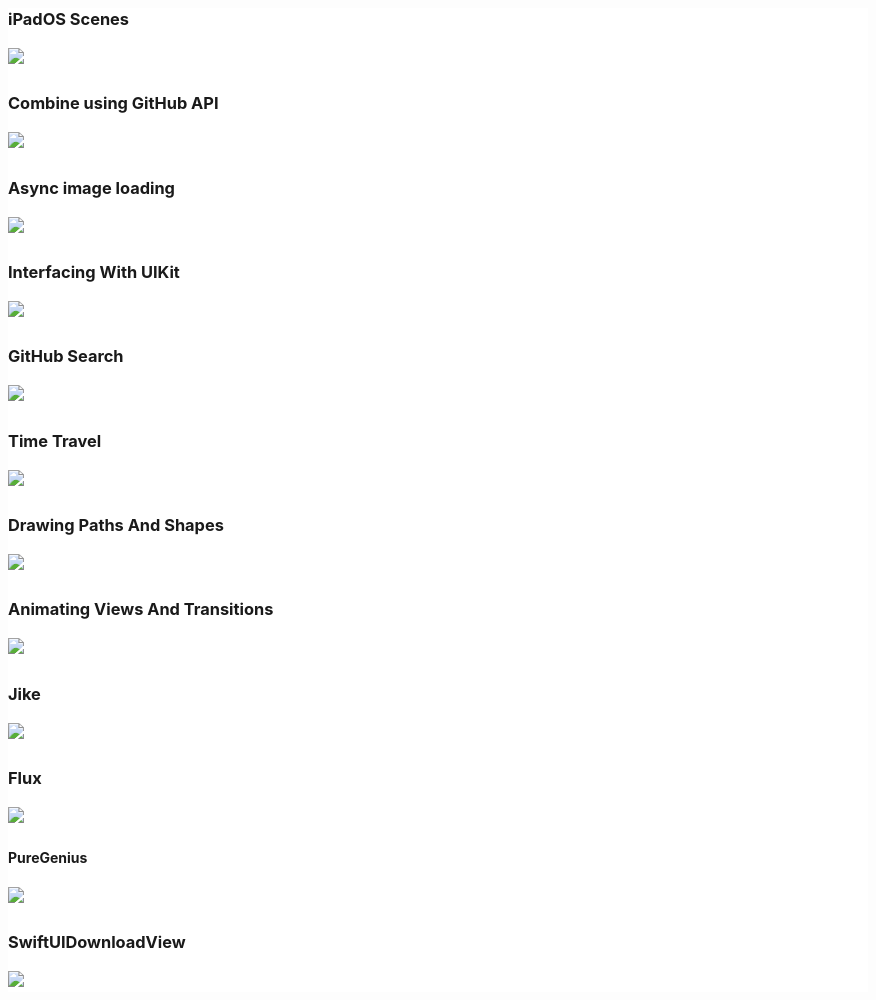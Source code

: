 ### iPadOS Scenes

<img src="Resources/iPadOSScenes.jpeg" width="600">

### Combine using GitHub API

<img src="Resources/CombineUsingGitHubAPI.png" width="260">

### Async image loading

<img src="Resources/AsyncImageLoading.gif" width="250">

### Interfacing With UIKit

<img src="Resources/InterfacingWithUIKit.png" width="650">

### GitHub Search

<img src="Resources/GitHubSearch.png" width="270">

### Time Travel

<img src="Resources/TimeTravel.gif" width="250">

### Drawing Paths And Shapes

<img src="Resources/DrawingPathsAndShapes.png" width="650">

### Animating Views And Transitions

<img src="Resources/AnimatingViewsAndTransitions.png" width="650">

### Jike

<img src="Resources/Jike.png" width="750">

### Flux

<img src="Resources/Flux.gif" width="260">

#### PureGenius

<img src="Resources/PureGenius.gif" width="260">

### SwiftUIDownloadView

<img src="Resources/SwiftUIDownloadView.gif" width="294">
